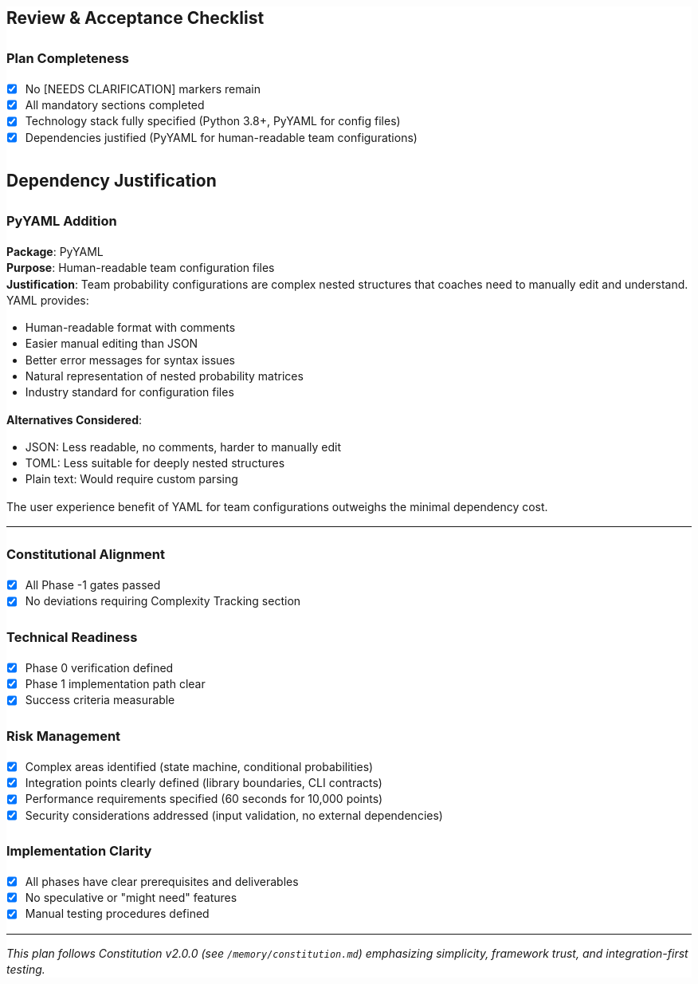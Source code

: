 
## Review & Acceptance Checklist

### Plan Completeness
- [x] No [NEEDS CLARIFICATION] markers remain
- [x] All mandatory sections completed
- [x] Technology stack fully specified (Python 3.8+, PyYAML for config files)
- [x] Dependencies justified (PyYAML for human-readable team configurations)

## Dependency Justification

### PyYAML Addition
**Package**: PyYAML  
**Purpose**: Human-readable team configuration files  
**Justification**: Team probability configurations are complex nested structures that coaches need to manually edit and understand. YAML provides:
- Human-readable format with comments
- Easier manual editing than JSON
- Better error messages for syntax issues
- Natural representation of nested probability matrices
- Industry standard for configuration files

**Alternatives Considered**: 
- JSON: Less readable, no comments, harder to manually edit
- TOML: Less suitable for deeply nested structures
- Plain text: Would require custom parsing

The user experience benefit of YAML for team configurations outweighs the minimal dependency cost.

---

### Constitutional Alignment
- [x] All Phase -1 gates passed
- [x] No deviations requiring Complexity Tracking section

### Technical Readiness
- [x] Phase 0 verification defined
- [x] Phase 1 implementation path clear
- [x] Success criteria measurable

### Risk Management
- [x] Complex areas identified (state machine, conditional probabilities)
- [x] Integration points clearly defined (library boundaries, CLI contracts)
- [x] Performance requirements specified (60 seconds for 10,000 points)
- [x] Security considerations addressed (input validation, no external dependencies)

### Implementation Clarity
- [x] All phases have clear prerequisites and deliverables
- [x] No speculative or "might need" features
- [x] Manual testing procedures defined

---

*This plan follows Constitution v2.0.0 (see `/memory/constitution.md`) emphasizing simplicity, framework trust, and integration-first testing.*